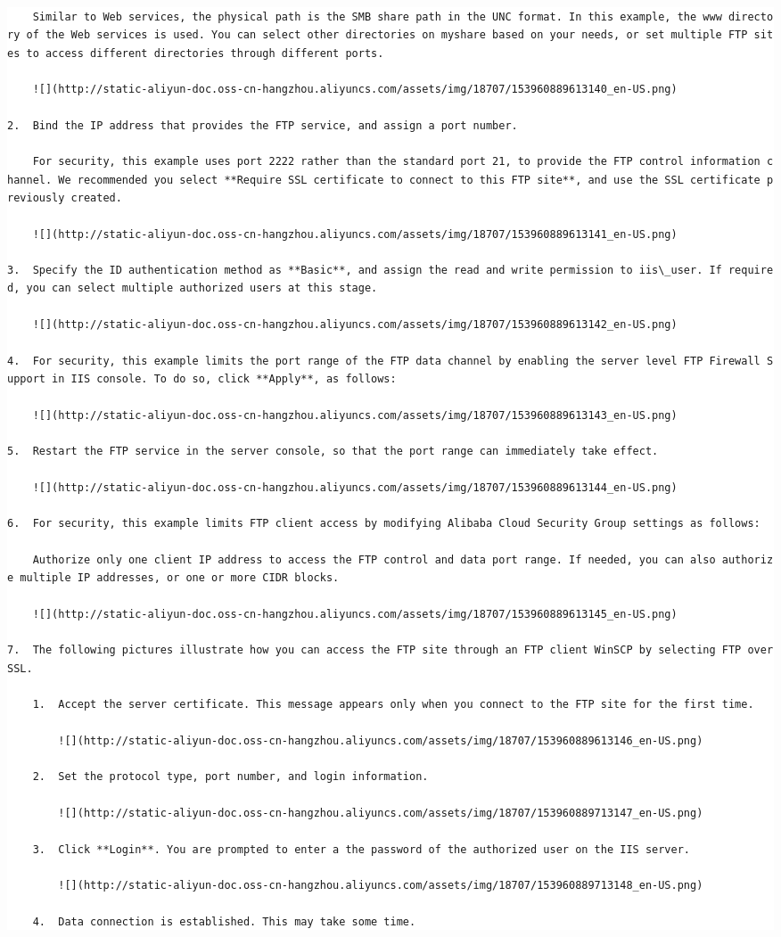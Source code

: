         Similar to Web services, the physical path is the SMB share path in the UNC format. In this example, the www directory of the Web services is used. You can select other directories on myshare based on your needs, or set multiple FTP sites to access different directories through different ports.

        ![](http://static-aliyun-doc.oss-cn-hangzhou.aliyuncs.com/assets/img/18707/153960889613140_en-US.png)

    2.  Bind the IP address that provides the FTP service, and assign a port number.

        For security, this example uses port 2222 rather than the standard port 21, to provide the FTP control information channel. We recommended you select **Require SSL certificate to connect to this FTP site**, and use the SSL certificate previously created.

        ![](http://static-aliyun-doc.oss-cn-hangzhou.aliyuncs.com/assets/img/18707/153960889613141_en-US.png)

    3.  Specify the ID authentication method as **Basic**, and assign the read and write permission to iis\_user. If required, you can select multiple authorized users at this stage.

        ![](http://static-aliyun-doc.oss-cn-hangzhou.aliyuncs.com/assets/img/18707/153960889613142_en-US.png)

    4.  For security, this example limits the port range of the FTP data channel by enabling the server level FTP Firewall Support in IIS console. To do so, click **Apply**, as follows:

        ![](http://static-aliyun-doc.oss-cn-hangzhou.aliyuncs.com/assets/img/18707/153960889613143_en-US.png)

    5.  Restart the FTP service in the server console, so that the port range can immediately take effect.

        ![](http://static-aliyun-doc.oss-cn-hangzhou.aliyuncs.com/assets/img/18707/153960889613144_en-US.png)

    6.  For security, this example limits FTP client access by modifying Alibaba Cloud Security Group settings as follows:

        Authorize only one client IP address to access the FTP control and data port range. If needed, you can also authorize multiple IP addresses, or one or more CIDR blocks.

        ![](http://static-aliyun-doc.oss-cn-hangzhou.aliyuncs.com/assets/img/18707/153960889613145_en-US.png)

    7.  The following pictures illustrate how you can access the FTP site through an FTP client WinSCP by selecting FTP over SSL.

        1.  Accept the server certificate. This message appears only when you connect to the FTP site for the first time.

            ![](http://static-aliyun-doc.oss-cn-hangzhou.aliyuncs.com/assets/img/18707/153960889613146_en-US.png)

        2.  Set the protocol type, port number, and login information.

            ![](http://static-aliyun-doc.oss-cn-hangzhou.aliyuncs.com/assets/img/18707/153960889713147_en-US.png)

        3.  Click **Login**. You are prompted to enter a the password of the authorized user on the IIS server.

            ![](http://static-aliyun-doc.oss-cn-hangzhou.aliyuncs.com/assets/img/18707/153960889713148_en-US.png)

        4.  Data connection is established. This may take some time.
